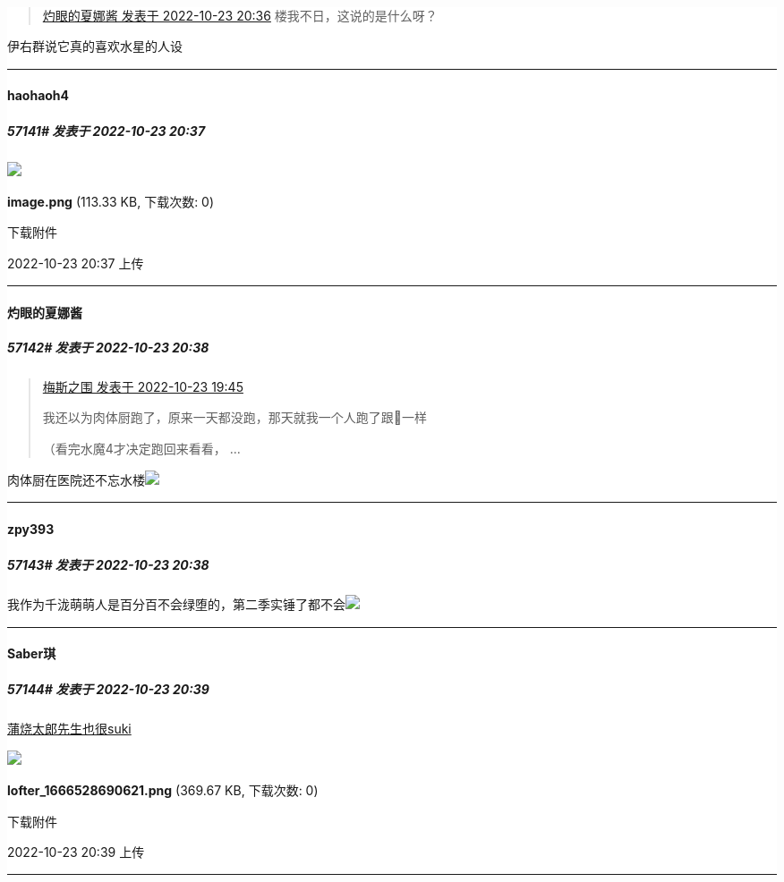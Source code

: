 <blockquote><a href="httphttps://bbs.saraba1st.com/2b/forum.php?mod=redirect&amp;goto=findpost&amp;pid=58063848&amp;ptid=2045127" target="_blank">灼眼的夏娜酱 发表于 2022-10-23 20:36</a>
楼我不日，这说的是什么呀？</blockquote>
伊右群说它真的喜欢水星的人设

*****

####  haohaoh4  
##### 57141#       发表于 2022-10-23 20:37

<img src="https://img.saraba1st.com/forum/202210/23/203749u187rgjegbmbfzbi.png" referrerpolicy="no-referrer">

<strong>image.png</strong> (113.33 KB, 下载次数: 0)

下载附件

2022-10-23 20:37 上传

*****

####  灼眼的夏娜酱  
##### 57142#       发表于 2022-10-23 20:38

<blockquote><a href="httphttps://bbs.saraba1st.com/2b/forum.php?mod=redirect&amp;goto=findpost&amp;pid=58062513&amp;ptid=2045127" target="_blank">梅斯之围 发表于 2022-10-23 19:45</a>

我还以为肉体厨跑了，原来一天都没跑，那天就我一个人跑了跟🤡一样

（看完水魔4才决定跑回来看看， ...</blockquote>
肉体厨在医院还不忘水楼<img src="https://static.saraba1st.com/image/smiley/face2017/138.png" referrerpolicy="no-referrer">

*****

####  zpy393  
##### 57143#       发表于 2022-10-23 20:38

我作为千泷萌萌人是百分百不会绿堕的，第二季实锤了都不会<img src="https://static.saraba1st.com/image/smiley/face2017/075.png" referrerpolicy="no-referrer">

*****

####  Saber琪  
##### 57144#       发表于 2022-10-23 20:39

[蒲烧太郎先生也很suki](https://mouaojiaoshoudeyubanmeiqin.lofter.com/post/321752e7_2b71be285)

<img src="https://img.saraba1st.com/forum/202210/23/203920uy659yyukjhsdvv1.png" referrerpolicy="no-referrer">

<strong>lofter_1666528690621.png</strong> (369.67 KB, 下载次数: 0)

下载附件

2022-10-23 20:39 上传

*****
